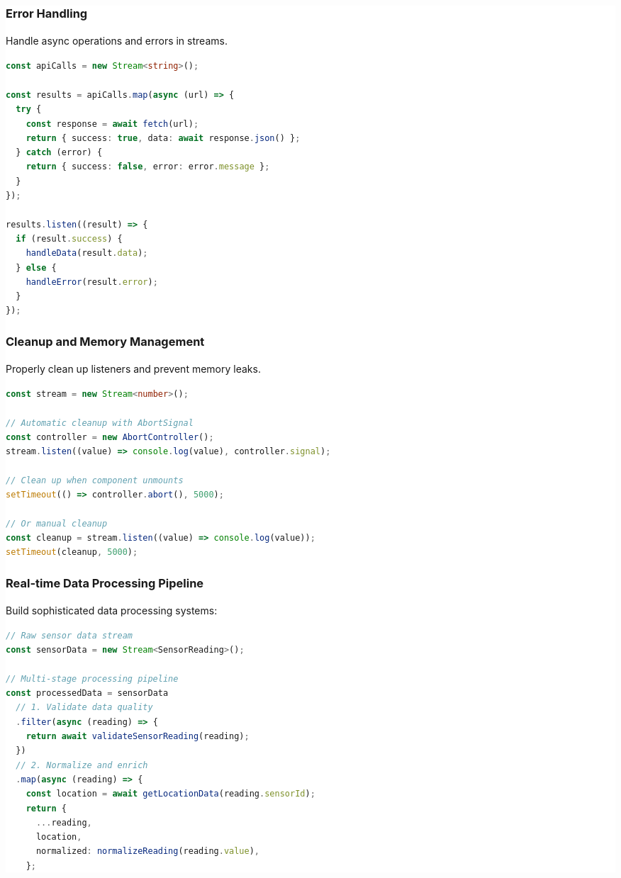 ### Error Handling

Handle async operations and errors in streams.

```typescript
const apiCalls = new Stream<string>();

const results = apiCalls.map(async (url) => {
  try {
    const response = await fetch(url);
    return { success: true, data: await response.json() };
  } catch (error) {
    return { success: false, error: error.message };
  }
});

results.listen((result) => {
  if (result.success) {
    handleData(result.data);
  } else {
    handleError(result.error);
  }
});
```

### Cleanup and Memory Management

Properly clean up listeners and prevent memory leaks.

```typescript
const stream = new Stream<number>();

// Automatic cleanup with AbortSignal
const controller = new AbortController();
stream.listen((value) => console.log(value), controller.signal);

// Clean up when component unmounts
setTimeout(() => controller.abort(), 5000);

// Or manual cleanup
const cleanup = stream.listen((value) => console.log(value));
setTimeout(cleanup, 5000);
```

### Real-time Data Processing Pipeline

Build sophisticated data processing systems:

```typescript
// Raw sensor data stream
const sensorData = new Stream<SensorReading>();

// Multi-stage processing pipeline
const processedData = sensorData
  // 1. Validate data quality
  .filter(async (reading) => {
    return await validateSensorReading(reading);
  })
  // 2. Normalize and enrich
  .map(async (reading) => {
    const location = await getLocationData(reading.sensorId);
    return {
      ...reading,
      location,
      normalized: normalizeReading(reading.value),
    };
```